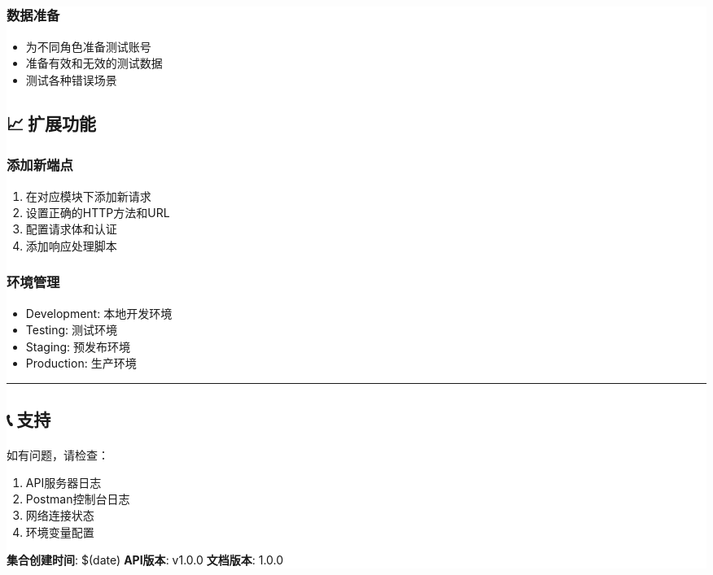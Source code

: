 ### 数据准备
- 为不同角色准备测试账号
- 准备有效和无效的测试数据
- 测试各种错误场景

## 📈 扩展功能

### 添加新端点
1. 在对应模块下添加新请求
2. 设置正确的HTTP方法和URL
3. 配置请求体和认证
4. 添加响应处理脚本

### 环境管理
- Development: 本地开发环境
- Testing: 测试环境
- Staging: 预发布环境
- Production: 生产环境

---

## 📞 支持

如有问题，请检查：
1. API服务器日志
2. Postman控制台日志
3. 网络连接状态
4. 环境变量配置

**集合创建时间**: $(date)
**API版本**: v1.0.0
**文档版本**: 1.0.0